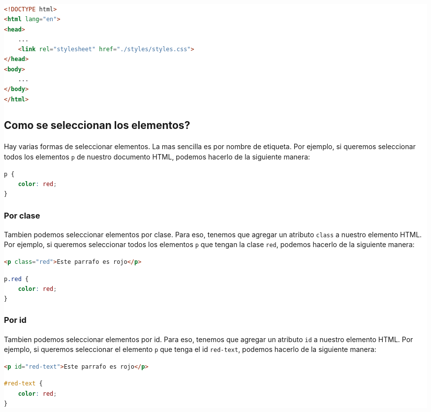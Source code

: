 ```html
<!DOCTYPE html>
<html lang="en">
<head>
    ...
    <link rel="stylesheet" href="./styles/styles.css">
</head>
<body>
    ...
</body>
</html>
```

## Como se seleccionan los elementos?

Hay varias formas de seleccionar elementos. La mas sencilla es por nombre de etiqueta. Por ejemplo, si queremos seleccionar todos los elementos `p` de nuestro documento HTML, podemos hacerlo de la siguiente manera:

```css
p {
    color: red;
}
```

### Por clase

Tambien podemos seleccionar elementos por clase. Para eso, tenemos que agregar un atributo `class` a nuestro elemento HTML. Por ejemplo, si queremos seleccionar todos los elementos `p` que tengan la clase `red`, podemos hacerlo de la siguiente manera:

```html
<p class="red">Este parrafo es rojo</p>
```

```css
p.red {
    color: red;
}
```

### Por id

Tambien podemos seleccionar elementos por id. Para eso, tenemos que agregar un atributo `id` a nuestro elemento HTML. Por ejemplo, si queremos seleccionar el elemento `p` que tenga el id `red-text`, podemos hacerlo de la siguiente manera:

```html
<p id="red-text">Este parrafo es rojo</p>
```

```css
#red-text {
    color: red;
}
```
